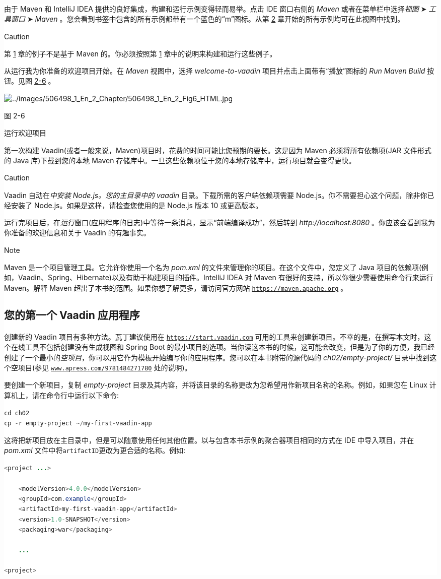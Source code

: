 由于 Maven 和 IntelliJ IDEA 提供的良好集成，构建和运行示例变得轻而易举。点击 IDE 窗口右侧的 *Maven* 或者在菜单栏中选择*视图* ➤ *工具窗口* ➤ *Maven* 。您会看到书签中包含的所有示例都带有一个蓝色的“m”图标。从第 [2](02.html) 章开始的所有示例均可在此视图中找到。

Caution

第 [1](01.html) 章的例子不是基于 Maven 的。你必须按照第 [1](01.html) 章中的说明来构建和运行这些例子。

从运行我为你准备的欢迎项目开始。在 *Maven* 视图中，选择 *welcome-to-vaadin* 项目并点击上面带有“播放”图标的 *Run Maven Build* 按钮。见图 [2-6](#Fig6) 。

![../images/506498_1_En_2_Chapter/506498_1_En_2_Fig6_HTML.jpg](../images/506498_1_En_2_Chapter/506498_1_En_2_Fig6_HTML.jpg)

图 2-6

运行欢迎项目

第一次构建 Vaadin(或者一般来说，Maven)项目时，花费的时间可能比您预期的要长。这是因为 Maven 必须将所有依赖项(JAR 文件形式的 Java 库)下载到您的本地 Maven 存储库中。一旦这些依赖项位于您的本地存储库中，运行项目就会变得更快。

Caution

Vaadin 自动在*中安装 Node.js。您的主目录中的 vaadin* 目录。下载所需的客户端依赖项需要 Node.js。你不需要担心这个问题，除非你已经安装了 Node.js。如果是这样，请检查您使用的是 Node.js 版本 10 或更高版本。

运行完项目后，在*运行*窗口(应用程序的日志)中等待一条消息，显示“前端编译成功”，然后转到 *http://localhost:8080* 。你应该会看到我为你准备的欢迎信息和关于 Vaadin 的有趣事实。

Note

Maven 是一个项目管理工具。它允许你使用一个名为 *pom.xml* 的文件来管理你的项目。在这个文件中，您定义了 Java 项目的依赖项(例如，Vaadin、Spring、Hibernate)以及有助于构建项目的插件。IntelliJ IDEA 对 Maven 有很好的支持，所以你很少需要使用命令行来运行 Maven。解释 Maven 超出了本书的范围。如果你想了解更多，请访问官方网站 [`https://maven.apache.org`](https://maven.apache.org) 。

## 您的第一个 Vaadin 应用程序

创建新的 Vaadin 项目有多种方法。瓦丁建议使用在 [`https://start.vaadin.com`](https://start.vaadin.com) 可用的工具来创建新项目。不幸的是，在撰写本文时，这个在线工具不包括创建没有生成视图和 Spring Boot 的最小项目的选项。当你读这本书的时候，这可能会改变，但是为了你的方便，我已经创建了一个最小的*空项目*，你可以用它作为模板开始编写你的应用程序。您可以在本书附带的源代码的 *ch02/empty-project/* 目录中找到这个空项目(参见 [`www.apress.com/9781484271780`](http://www.apress.com/9781484271780) 处的说明)。

要创建一个新项目，复制 *empty-project* 目录及其内容，并将该目录的名称更改为您希望用作新项目名称的名称。例如，如果您在 Linux 计算机上，请在命令行中运行以下命令:

```java
cd ch02
cp -r empty-project ~/my-first-vaadin-app

```

这将把新项目放在主目录中，但是可以随意使用任何其他位置。以与包含本书示例的聚合器项目相同的方式在 IDE 中导入项目，并在 *pom.xml* 文件中将`artifactID`更改为更合适的名称。例如:

```java
<project ...>

    <modelVersion>4.0.0</modelVersion>
    <groupId>com.example</groupId>
    <artifactId>my-first-vaadin-app</artifactId>
    <version>1.0-SNAPSHOT</version>
    <packaging>war</packaging>

    ...

<project>

```
